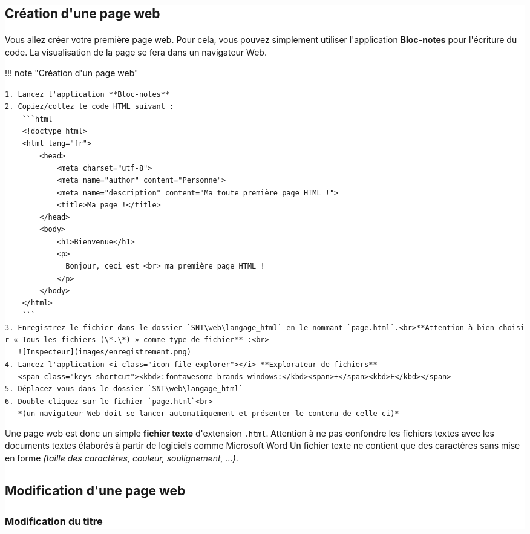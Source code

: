 ## Création d'une page web

Vous allez créer votre première page web.
Pour cela, vous pouvez simplement utiliser l'application **Bloc-notes** pour l'écriture du code.
La visualisation de la page se fera dans un navigateur Web.

!!! note "Création d'un page web"

    1. Lancez l'application **Bloc-notes**
    2. Copiez/collez le code HTML suivant :
        ```html
        <!doctype html>
        <html lang="fr">
            <head>
                <meta charset="utf-8">
                <meta name="author" content="Personne">
                <meta name="description" content="Ma toute première page HTML !">
                <title>Ma page !</title>
            </head>
            <body>
                <h1>Bienvenue</h1>
                <p>
                  Bonjour, ceci est <br> ma première page HTML !
                </p>
            </body>
        </html>
        ```
    3. Enregistrez le fichier dans le dossier `SNT\web\langage_html` en le nommant `page.html`.<br>**Attention à bien choisir « Tous les fichiers (\*.\*) » comme type de fichier** :<br>
       ![Inspecteur](images/enregistrement.png)
    4. Lancez l'application <i class="icon file-explorer"></i> **Explorateur de fichiers** 
       <span class="keys shortcut"><kbd>:fontawesome-brands-windows:</kbd><span>+</span><kbd>E</kbd></span>
    5. Déplacez-vous dans le dossier `SNT\web\langage_html`
    6. Double-cliquez sur le fichier `page.html`<br>
       *(un navigateur Web doit se lancer automatiquement et présenter le contenu de celle-ci)*

Une page web est donc un simple **fichier texte** d'extension `.html`.
Attention à ne pas confondre les fichiers textes avec les documents textes élaborés à partir de logiciels comme
Microsoft Word
Un fichier texte ne contient que des caractères sans mise en forme *(taille des caractères, couleur,
soulignement, ...)*.

## Modification d'une page web

### Modification du titre
